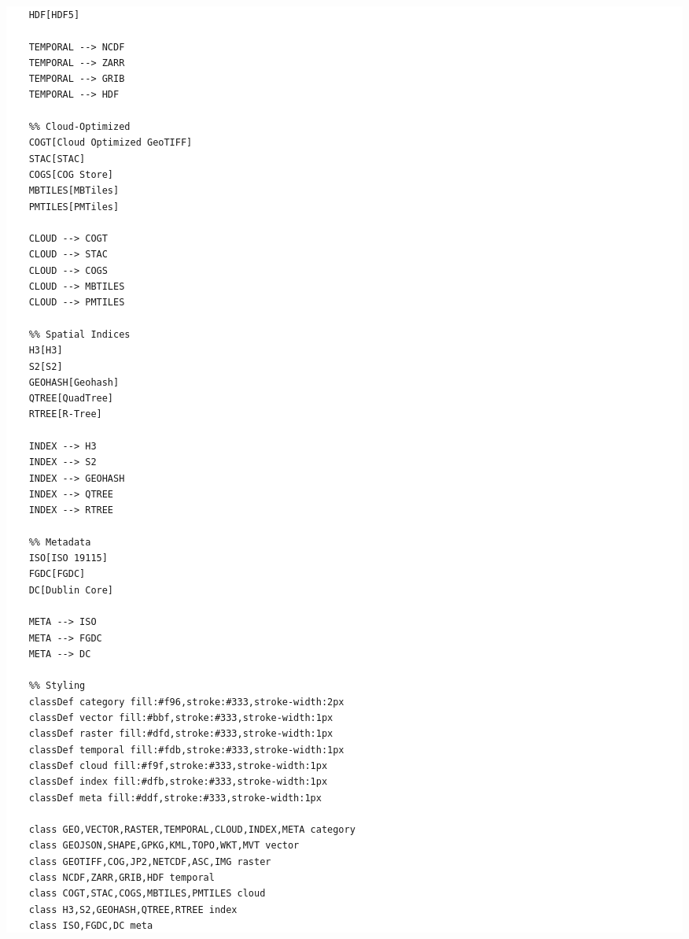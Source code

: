```mermaid
    HDF[HDF5]
    
    TEMPORAL --> NCDF
    TEMPORAL --> ZARR
    TEMPORAL --> GRIB
    TEMPORAL --> HDF
    
    %% Cloud-Optimized
    COGT[Cloud Optimized GeoTIFF]
    STAC[STAC]
    COGS[COG Store]
    MBTILES[MBTiles]
    PMTILES[PMTiles]
    
    CLOUD --> COGT
    CLOUD --> STAC
    CLOUD --> COGS
    CLOUD --> MBTILES
    CLOUD --> PMTILES
    
    %% Spatial Indices
    H3[H3]
    S2[S2]
    GEOHASH[Geohash]
    QTREE[QuadTree]
    RTREE[R-Tree]
    
    INDEX --> H3
    INDEX --> S2
    INDEX --> GEOHASH
    INDEX --> QTREE
    INDEX --> RTREE
    
    %% Metadata
    ISO[ISO 19115]
    FGDC[FGDC]
    DC[Dublin Core]
    
    META --> ISO
    META --> FGDC
    META --> DC
    
    %% Styling
    classDef category fill:#f96,stroke:#333,stroke-width:2px
    classDef vector fill:#bbf,stroke:#333,stroke-width:1px
    classDef raster fill:#dfd,stroke:#333,stroke-width:1px
    classDef temporal fill:#fdb,stroke:#333,stroke-width:1px
    classDef cloud fill:#f9f,stroke:#333,stroke-width:1px
    classDef index fill:#dfb,stroke:#333,stroke-width:1px
    classDef meta fill:#ddf,stroke:#333,stroke-width:1px
    
    class GEO,VECTOR,RASTER,TEMPORAL,CLOUD,INDEX,META category
    class GEOJSON,SHAPE,GPKG,KML,TOPO,WKT,MVT vector
    class GEOTIFF,COG,JP2,NETCDF,ASC,IMG raster
    class NCDF,ZARR,GRIB,HDF temporal
    class COGT,STAC,COGS,MBTILES,PMTILES cloud
    class H3,S2,GEOHASH,QTREE,RTREE index
    class ISO,FGDC,DC meta
```
